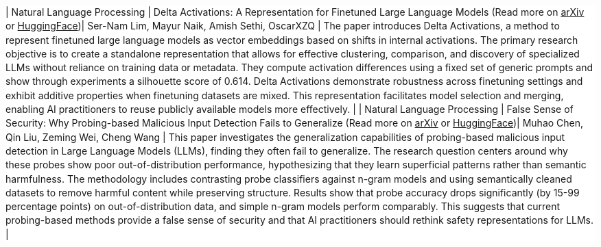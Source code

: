 | Natural Language Processing | Delta Activations: A Representation for Finetuned Large Language Models (Read more on [arXiv](https://arxiv.org/abs/2509.04442) or [HuggingFace](https://huggingface.co/papers/2509.04442))| Ser-Nam Lim, Mayur Naik, Amish Sethi, OscarXZQ | The paper introduces Delta Activations, a method to represent finetuned large language models as vector embeddings based on shifts in internal activations. The primary research objective is to create a standalone representation that allows for effective clustering, comparison, and discovery of specialized LLMs without reliance on training data or metadata. They compute activation differences using a fixed set of generic prompts and show through experiments a silhouette score of 0.614. Delta Activations demonstrate robustness across finetuning settings and exhibit additive properties when finetuning datasets are mixed. This representation facilitates model selection and merging, enabling AI practitioners to reuse publicly available models more effectively. |
| Natural Language Processing | False Sense of Security: Why Probing-based Malicious Input Detection
  Fails to Generalize (Read more on [arXiv](https://arxiv.org/abs/2509.03888) or [HuggingFace](https://huggingface.co/papers/2509.03888))| Muhao Chen, Qin Liu, Zeming Wei, Cheng Wang | This paper investigates the generalization capabilities of probing-based malicious input detection in Large Language Models (LLMs), finding they often fail to generalize. The research question centers around why these probes show poor out-of-distribution performance, hypothesizing that they learn superficial patterns rather than semantic harmfulness. The methodology includes contrasting probe classifiers against n-gram models and using semantically cleaned datasets to remove harmful content while preserving structure. Results show that probe accuracy drops significantly (by 15-99 percentage points) on out-of-distribution data, and simple n-gram models perform comparably. This suggests that current probing-based methods provide a false sense of security and that AI practitioners should rethink safety representations for LLMs. |
